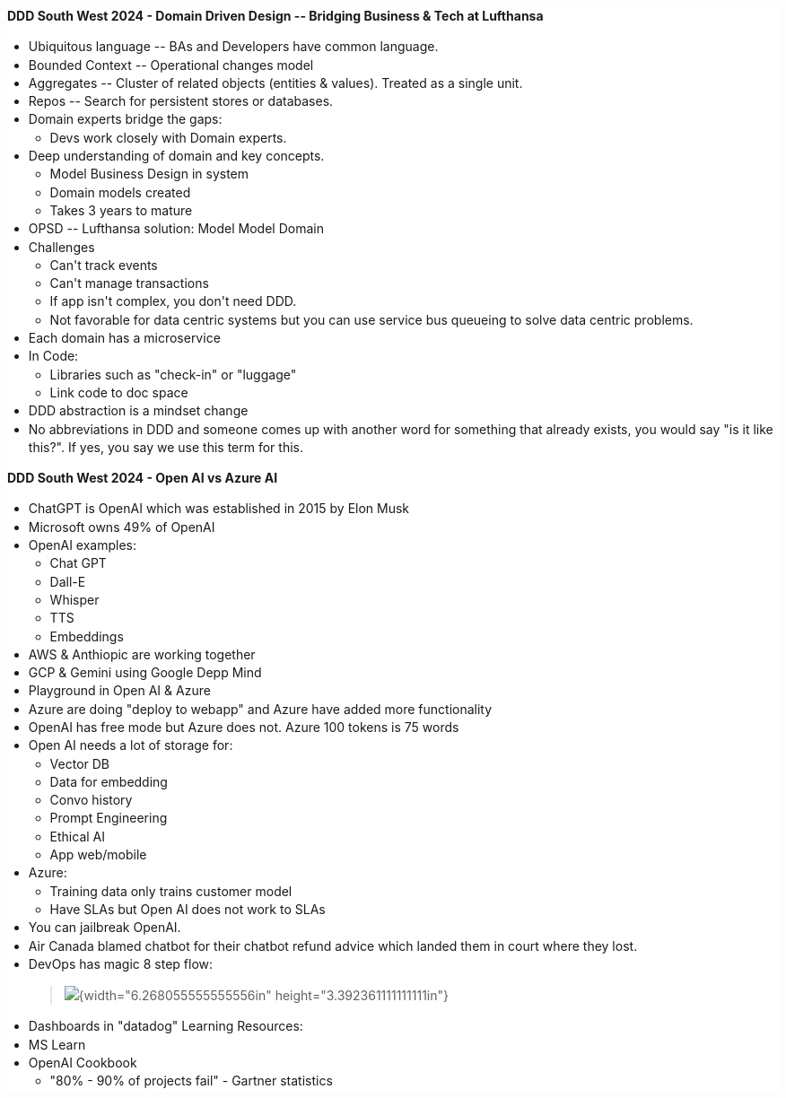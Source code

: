 **DDD South West 2024 - Domain Driven Design -- Bridging Business & Tech at Lufthansa**

- Ubiquitous language -- BAs and Developers have common language.
- Bounded Context -- Operational changes model
- Aggregates -- Cluster of related objects (entities & values). Treated as a single unit.
- Repos -- Search for persistent stores or databases.
- Domain experts bridge the gaps:
  - Devs work closely with Domain experts.
- Deep understanding of domain and key concepts.
  - Model Business Design in system
  - Domain models created
  - Takes 3 years to mature
- OPSD -- Lufthansa solution:
  Model
  Model
  Domain
- Challenges
  - Can't track events
  - Can't manage transactions
  - If app isn't complex, you don't need DDD.
  - Not favorable for data centric systems but you can use service bus queueing to solve data centric problems.
- Each domain has a microservice
- In Code:
  - Libraries such as "check-in" or "luggage"
  - Link code to doc space
- DDD abstraction is a mindset change
- No abbreviations in DDD and someone comes up with another word for something that already exists, you would say "is it like this?". If yes, you say we use this term for this.

**DDD South West 2024 - Open AI vs Azure AI**

- ChatGPT is OpenAI which was established in 2015 by Elon Musk
- Microsoft owns 49% of OpenAI
- OpenAI examples:
  - Chat GPT
  - Dall-E
  - Whisper
  - TTS
  - Embeddings
- AWS & Anthiopic are working together
- GCP & Gemini using Google Depp Mind
- Playground in Open AI & Azure
- Azure are doing "deploy to webapp" and Azure have added more functionality
- OpenAI has free mode but Azure does not. Azure 100 tokens is 75 words
- Open AI needs a lot of storage for:
  - Vector DB
  - Data for embedding
  - Convo history
  - Prompt Engineering
  - Ethical AI
  - App web/mobile
- Azure:
  - Training data only trains customer model
  - Have SLAs but Open AI does not work to SLAs
- You can jailbreak OpenAI.
- Air Canada blamed chatbot for their chatbot refund advice which landed them in court where they lost.
- DevOps has magic 8 step flow:
  > ![](media/image1.tmp){width="6.268055555555556in" height="3.392361111111111in"}
- Dashboards in "datadog"
  Learning Resources:
- MS Learn
- OpenAI Cookbook
  - "80% - 90% of projects fail" - Gartner statistics